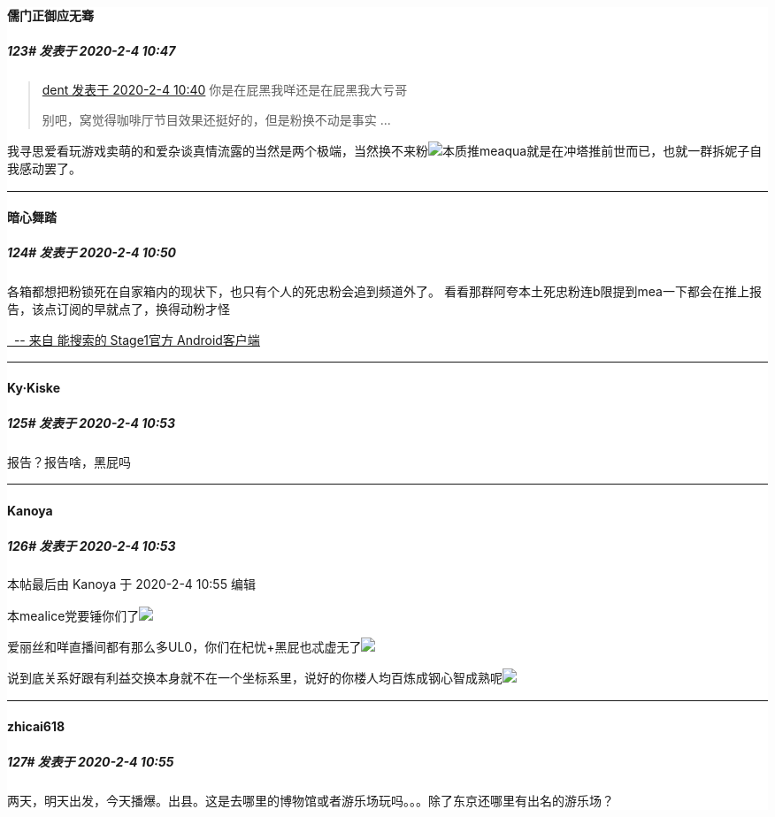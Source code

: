 ####  儒门正御应无骞  
##### 123#       发表于 2020-2-4 10:47


<blockquote><a href="httphttps://bbs.saraba1st.com/2b/forum.php?mod=redirect&amp;goto=findpost&amp;pid=46322007&amp;ptid=1912063" target="_blank">dent 发表于 2020-2-4 10:40</a>
你是在屁黑我咩还是在屁黑我大亏哥

别吧，窝觉得咖啡厅节目效果还挺好的，但是粉换不动是事实 ...</blockquote>
我寻思爱看玩游戏卖萌的和爱杂谈真情流露的当然是两个极端，当然换不来粉<img src="https://static.saraba1st.com/image/smiley/face2017/035.png" referrerpolicy="no-referrer">本质推meaqua就是在冲塔推前世而已，也就一群拆妮子自我感动罢了。


-----

####  暗心舞踏  
##### 124#       发表于 2020-2-4 10:50


各箱都想把粉锁死在自家箱内的现状下，也只有个人的死忠粉会追到频道外了。
看看那群阿夸本土死忠粉连b限提到mea一下都会在推上报告，该点订阅的早就点了，换得动粉才怪

[  -- 来自 能搜索的 Stage1官方 Android客户端](https://www.coolapk.com/apk/140634)


-----

####  Ky·Kiske  
##### 125#       发表于 2020-2-4 10:53


报告？报告啥，黑屁吗


-----

####  Kanoya  
##### 126#       发表于 2020-2-4 10:53


 本帖最后由 Kanoya 于 2020-2-4 10:55 编辑 

本mealice党要锤你们了<img src="https://static.saraba1st.com/image/smiley/face2017/067.png" referrerpolicy="no-referrer">

爱丽丝和咩直播间都有那么多UL0，你们在杞忧+黑屁也忒虚无了<img src="https://static.saraba1st.com/image/smiley/face2017/067.png" referrerpolicy="no-referrer">

说到底关系好跟有利益交换本身就不在一个坐标系里，说好的你楼人均百炼成钢心智成熟呢<img src="https://static.saraba1st.com/image/smiley/face2017/067.png" referrerpolicy="no-referrer">


-----

####  zhicai618  
##### 127#       发表于 2020-2-4 10:55


两天，明天出发，今天播爆。出县。这是去哪里的博物馆或者游乐场玩吗。。。除了东京还哪里有出名的游乐场？

